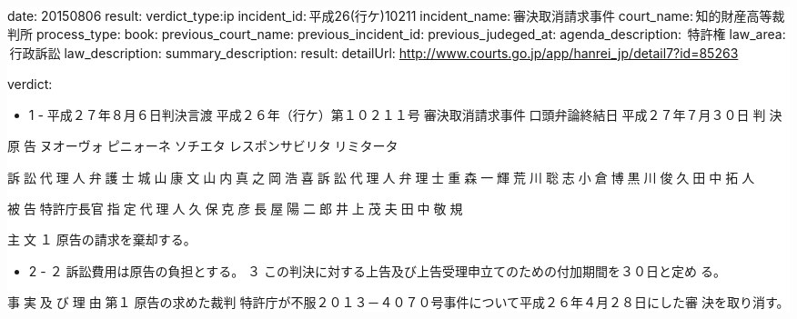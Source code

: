 
date: 20150806
result: 
verdict_type:ip
incident_id: 平成26(行ケ)10211
incident_name: 審決取消請求事件
court_name: 知的財産高等裁判所
process_type:
book: 
previous_court_name:
previous_incident_id:
previous_judeged_at:
agenda_description:  特許権
law_area:  行政訴訟
law_description: 
summary_description: 
result: 
detailUrl: http://www.courts.go.jp/app/hanrei_jp/detail7?id=85263

verdict:

 - 1 - 
平成２７年８月６日判決言渡 
平成２６年（行ケ）第１０２１１号 審決取消請求事件 
口頭弁論終結日 平成２７年７月３０日 
判 決 
 
 
原         告   ヌオーヴォ ピニォーネ ソチエタ 
 レスポンサビリタ リミタータ 
 
訴 訟 代 理 人 弁 護 士   城   山   康   文 
              山   内   真   之 
              岡       浩   喜 
訴 訟 代 理 人 弁 理 士   重   森   一   輝 
              荒   川   聡   志 
              小   倉       博 
              黒   川   俊   久 
              田   中   拓   人 
 
被         告   特許庁長官 
指 定 代 理 人   久   保   克   彦 
              長   屋   陽 二 郎 
              井   上   茂   夫 
              田   中   敬   規 
              
主 文 
１ 原告の請求を棄却する。 
 - 2 - 
２ 訴訟費用は原告の負担とする。 
３ この判決に対する上告及び上告受理申立てのための付加期間を３０日と定め
る。 
 
事 実 及 び 理 由 
第１ 原告の求めた裁判 
 特許庁が不服２０１３－４０７０号事件について平成２６年４月２８日にした審
決を取り消す。 
 